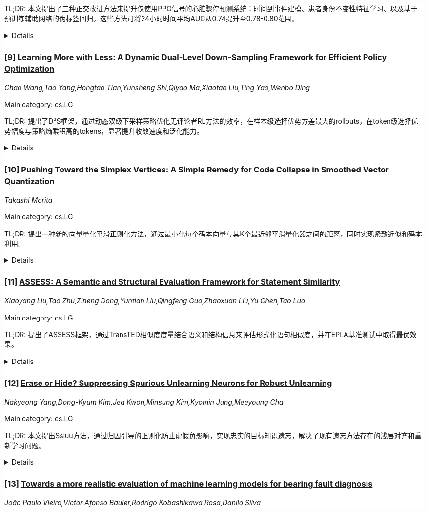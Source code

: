 TL;DR: 本文提出了三种正交改进方法来提升仅使用PPG信号的心脏骤停预测系统：时间到事件建模、患者身份不变性特征学习、以及基于预训练辅助网络的伪标签回归。这些方法可将24小时时间平均AUC从0.74提升至0.78-0.80范围。


<details><summary>Details</summary></details>


### [9] [Learning More with Less: A Dynamic Dual-Level Down-Sampling Framework for Efficient Policy Optimization](https://arxiv.org/abs/2509.22115)
*Chao Wang,Tao Yang,Hongtao Tian,Yunsheng Shi,Qiyao Ma,Xiaotao Liu,Ting Yao,Wenbo Ding*

Main category: cs.LG

TL;DR: 提出了D³S框架，通过动态双级下采样策略优化无评论者RL方法的效率，在样本级选择优势方差最大的rollouts，在token级选择优势幅度与策略熵乘积高的tokens，显著提升收敛速度和泛化能力。


<details><summary>Details</summary></details>


### [10] [Pushing Toward the Simplex Vertices: A Simple Remedy for Code Collapse in Smoothed Vector Quantization](https://arxiv.org/abs/2509.22161)
*Takashi Morita*

Main category: cs.LG

TL;DR: 提出一种新的向量量化平滑正则化方法，通过最小化每个码本向量与其K个最近邻平滑量化器之间的距离，同时实现紧致近似和码本利用。


<details><summary>Details</summary></details>


### [11] [ASSESS: A Semantic and Structural Evaluation Framework for Statement Similarity](https://arxiv.org/abs/2509.22246)
*Xiaoyang Liu,Tao Zhu,Zineng Dong,Yuntian Liu,Qingfeng Guo,Zhaoxuan Liu,Yu Chen,Tao Luo*

Main category: cs.LG

TL;DR: 提出了ASSESS框架，通过TransTED相似度度量结合语义和结构信息来评估形式化语句相似度，并在EPLA基准测试中取得最优效果。


<details><summary>Details</summary></details>


### [12] [Erase or Hide? Suppressing Spurious Unlearning Neurons for Robust Unlearning](https://arxiv.org/abs/2509.22263)
*Nakyeong Yang,Dong-Kyum Kim,Jea Kwon,Minsung Kim,Kyomin Jung,Meeyoung Cha*

Main category: cs.LG

TL;DR: 本文提出Ssiuu方法，通过归因引导的正则化防止虚假负影响，实现忠实的目标知识遗忘，解决了现有遗忘方法存在的浅层对齐和重新学习问题。


<details><summary>Details</summary></details>


### [13] [Towards a more realistic evaluation of machine learning models for bearing fault diagnosis](https://arxiv.org/abs/2509.22267)
*João Paulo Vieira,Victor Afonso Bauler,Rodrigo Kobashikawa Rosa,Danilo Silva*
